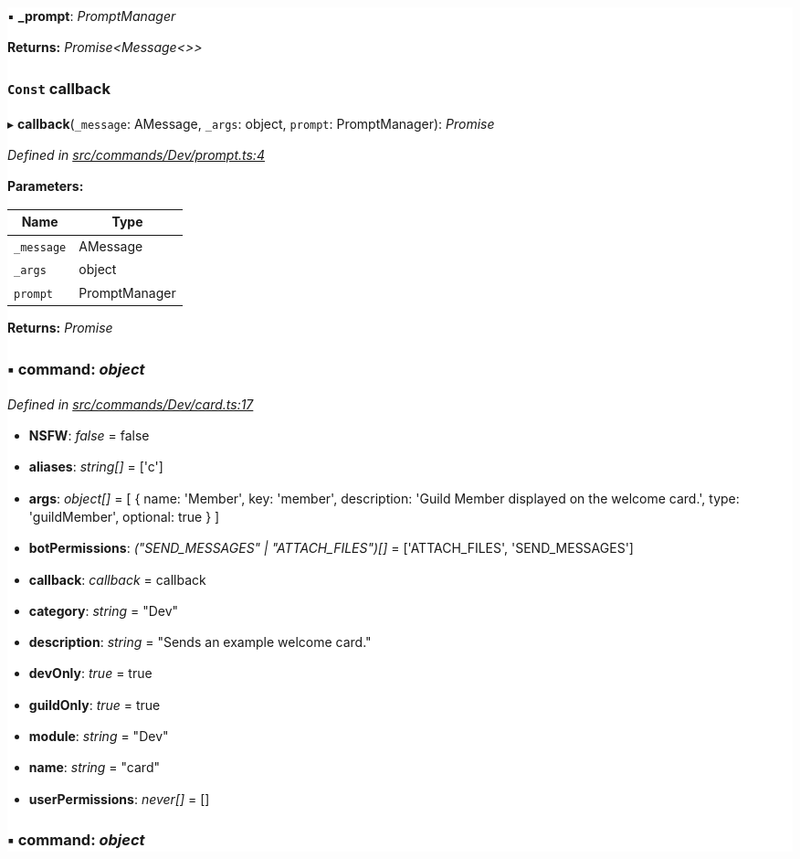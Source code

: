 ▪ **_prompt**: *PromptManager*

**Returns:** *Promise<Message<>>*

### `Const` callback

▸ **callback**(`_message`: AMessage, `_args`: object, `prompt`: PromptManager): *Promise<void>*

*Defined in [src/commands/Dev/prompt.ts:4](https://github.com/GwenBebe/autumn-bot-ts/blob/c2ba4cd/src/commands/Dev/prompt.ts#L4)*

**Parameters:**

Name | Type |
------ | ------ |
`_message` | AMessage |
`_args` | object |
`prompt` | PromptManager |

**Returns:** *Promise<void>*

### ▪ **command**: *object*

*Defined in [src/commands/Dev/card.ts:17](https://github.com/GwenBebe/autumn-bot-ts/blob/c2ba4cd/src/commands/Dev/card.ts#L17)*

* **NSFW**: *false* = false

* **aliases**: *string[]* = ['c']

* **args**: *object[]* = [
        {
            name: 'Member',
            key: 'member',
            description: 'Guild Member displayed on the welcome card.',
            type: 'guildMember',
            optional: true
        }
    ]

* **botPermissions**: *("SEND_MESSAGES" | "ATTACH_FILES")[]* = ['ATTACH_FILES', 'SEND_MESSAGES']

* **callback**: *callback* = callback

* **category**: *string* = "Dev"

* **description**: *string* = "Sends an example welcome card."

* **devOnly**: *true* = true

* **guildOnly**: *true* = true

* **module**: *string* = "Dev"

* **name**: *string* = "card"

* **userPermissions**: *never[]* = []

### ▪ **command**: *object*
